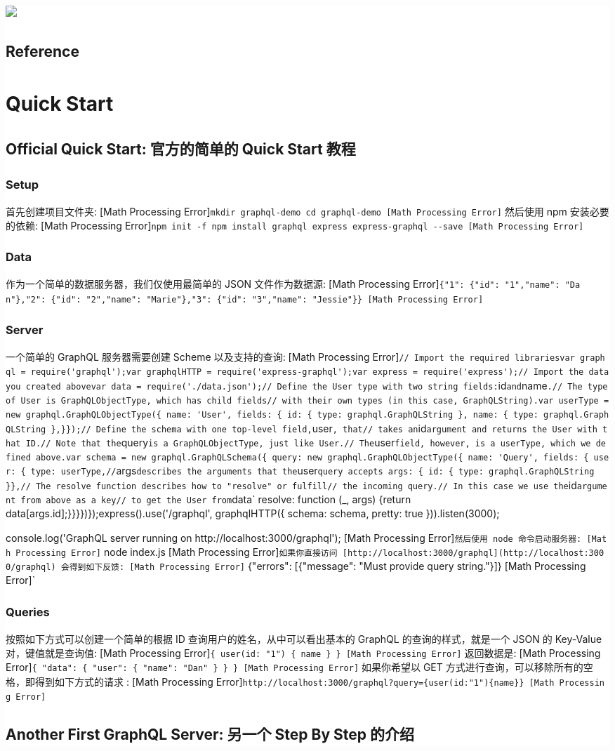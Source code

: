 ![](https://coding.net/u/hoteam/p/Cache/git/raw/master/2016/10/2/1-LidfuCRZipAKpVeRqh1Wjg.png)

## Reference

# Quick Start

## Official Quick Start: 官方的简单的 Quick Start 教程

### Setup

首先创建项目文件夹: [Math Processing Error]`mkdir graphql-demo cd graphql-demo [Math Processing Error]` 然后使用 npm 安装必要的依赖: [Math Processing Error]`npm init -f npm install graphql express express-graphql --save [Math Processing Error]`

### Data

作为一个简单的数据服务器，我们仅使用最简单的 JSON 文件作为数据源: [Math Processing Error]`{"1": {"id": "1","name": "Dan"},"2": {"id": "2","name": "Marie"},"3": {"id": "3","name": "Jessie"}} [Math Processing Error]`

### Server

一个简单的 GraphQL 服务器需要创建 Scheme 以及支持的查询: [Math Processing Error]`// Import the required librariesvar graphql = require('graphql');var graphqlHTTP = require('express-graphql');var express = require('express');// Import the data you created abovevar data = require('./data.json');// Define the User type with two string fields:`id`and`name`.// The type of User is GraphQLObjectType, which has child fields// with their own types (in this case, GraphQLString).var userType = new graphql.GraphQLObjectType({ name: 'User', fields: { id: { type: graphql.GraphQLString }, name: { type: graphql.GraphQLString },}});// Define the schema with one top-level field,`user`, that// takes an`id`argument and returns the User with that ID.// Note that the`query`is a GraphQLObjectType, just like User.// The`user`field, however, is a userType, which we defined above.var schema = new graphql.GraphQLSchema({ query: new graphql.GraphQLObjectType({ name: 'Query', fields: { user: { type: userType,//`args`describes the arguments that the`user`query accepts args: { id: { type: graphql.GraphQLString }},// The resolve function describes how to "resolve" or fulfill// the incoming query.// In this case we use the`id`argument from above as a key// to get the User from`data` resolve: function (\_, args) {return data[args.id];}}}})});express().use('/graphql', graphqlHTTP({ schema: schema, pretty: true })).listen(3000);

console.log('GraphQL server running on http://localhost:3000/graphql'); [Math Processing Error]`然后使用 node 命令启动服务器: [Math Processing Error]` node index.js [Math Processing Error]`如果你直接访问 [http://localhost:3000/graphql](http://localhost:3000/graphql) 会得到如下反馈: [Math Processing Error]` {"errors": [{"message": "Must provide query string."}]} [Math Processing Error]`

### Queries

按照如下方式可以创建一个简单的根据 ID 查询用户的姓名，从中可以看出基本的 GraphQL 的查询的样式，就是一个 JSON 的 Key-Value 对，键值就是查询值: [Math Processing Error]`{ user(id: "1") { name } } [Math Processing Error]` 返回数据是: [Math Processing Error]`{ "data": { "user": { "name": "Dan" } } } [Math Processing Error]` 如果你希望以 GET 方式进行查询，可以移除所有的空格，即得到如下方式的请求 : [Math Processing Error]`http://localhost:3000/graphql?query={user(id:"1"){name}} [Math Processing Error]`

## Another First GraphQL Server: 另一个 Step By Step 的介绍
